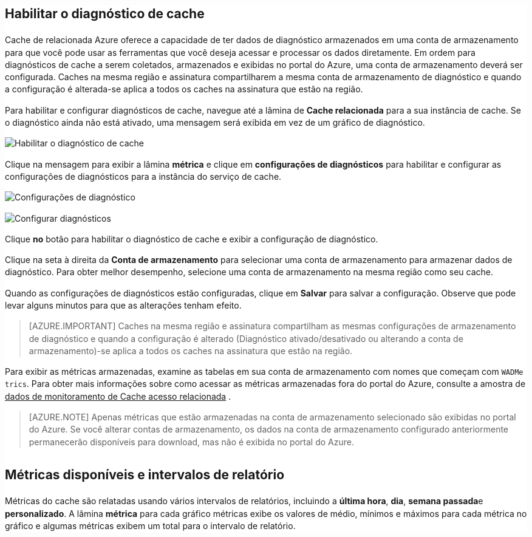 ## <a name="enable-cache-diagnostics"></a>Habilitar o diagnóstico de cache

Cache de relacionada Azure oferece a capacidade de ter dados de diagnóstico armazenados em uma conta de armazenamento para que você pode usar as ferramentas que você deseja acessar e processar os dados diretamente. Em ordem para diagnósticos de cache a serem coletados, armazenados e exibidas no portal do Azure, uma conta de armazenamento deverá ser configurada. Caches na mesma região e assinatura compartilharem a mesma conta de armazenamento de diagnóstico e quando a configuração é alterada-se aplica a todos os caches na assinatura que estão na região.

Para habilitar e configurar diagnósticos de cache, navegue até a lâmina de **Cache relacionada** para a sua instância de cache. Se o diagnóstico ainda não está ativado, uma mensagem será exibida em vez de um gráfico de diagnóstico.

![Habilitar o diagnóstico de cache][redis-cache-enable-diagnostics]

Clique na mensagem para exibir a lâmina **métrica** e clique em **configurações de diagnósticos** para habilitar e configurar as configurações de diagnósticos para a instância do serviço de cache.

![Configurações de diagnóstico][redis-cache-diagnostic-settings]

![Configurar diagnósticos][redis-cache-configure-diagnostics]

Clique **no** botão para habilitar o diagnóstico de cache e exibir a configuração de diagnóstico.

Clique na seta à direita da **Conta de armazenamento** para selecionar uma conta de armazenamento para armazenar dados de diagnóstico. Para obter melhor desempenho, selecione uma conta de armazenamento na mesma região como seu cache.

Quando as configurações de diagnósticos estão configuradas, clique em **Salvar** para salvar a configuração. Observe que pode levar alguns minutos para que as alterações tenham efeito.

>[AZURE.IMPORTANT] Caches na mesma região e assinatura compartilham as mesmas configurações de armazenamento de diagnóstico e quando a configuração é alterado (Diagnóstico ativado/desativado ou alterando a conta de armazenamento)-se aplica a todos os caches na assinatura que estão na região.

Para exibir as métricas armazenadas, examine as tabelas em sua conta de armazenamento com nomes que começam com `WADMetrics`. Para obter mais informações sobre como acessar as métricas armazenadas fora do portal do Azure, consulte a amostra de [dados de monitoramento de Cache acesso relacionada](https://github.com/rustd/RedisSamples/tree/master/CustomMonitoring) .

>[AZURE.NOTE] Apenas métricas que estão armazenadas na conta de armazenamento selecionado são exibidas no portal do Azure. Se você alterar contas de armazenamento, os dados na conta de armazenamento configurado anteriormente permanecerão disponíveis para download, mas não é exibida no portal do Azure.  

## <a name="available-metrics-and-reporting-intervals"></a>Métricas disponíveis e intervalos de relatório

Métricas do cache são relatadas usando vários intervalos de relatórios, incluindo a **última hora**, **dia**, **semana passada**e **personalizado**. A lâmina **métrica** para cada gráfico métricas exibe os valores de médio, mínimos e máximos para cada métrica no gráfico e algumas métricas exibem um total para o intervalo de relatório. 


[redis-cache-enable-diagnostics]: ./media/cache-how-to-monitor/redis-cache-enable-diagnostics.png
[redis-cache-diagnostic-settings]: ./media/cache-how-to-monitor/redis-cache-diagnostic-settings.png
[redis-cache-configure-diagnostics]: ./media/cache-how-to-monitor/redis-cache-configure-diagnostics.png
[redis-cache-monitoring-part]: ./media/cache-how-to-monitor/redis-cache-monitoring-part.png
[redis-cache-usage-part]: ./media/cache-how-to-monitor/redis-cache-usage-part.png
[redis-cache-metric-blade]: ./media/cache-how-to-monitor/redis-cache-metric-blade.png
[redis-cache-edit-chart]: ./media/cache-how-to-monitor/redis-cache-edit-chart.png
[redis-cache-view-chart-details]: ./media/cache-how-to-monitor/redis-cache-view-chart-details.png
[redis-cache-operations-events]: ./media/cache-how-to-monitor/redis-cache-operations-events.png
[redis-cache-alert-rules]: ./media/cache-how-to-monitor/redis-cache-alert-rules.png
[redis-cache-add-alert]: ./media/cache-how-to-monitor/redis-cache-add-alert.png
[redis-cache-premium-monitor]: ./media/cache-how-to-monitor/redis-cache-premium-monitor.png
[redis-cache-premium-edit]: ./media/cache-how-to-monitor/redis-cache-premium-edit.png
[redis-cache-premium-chart-detail]: ./media/cache-how-to-monitor/redis-cache-premium-chart-detail.png
[redis-cache-premium-point-summary]: ./media/cache-how-to-monitor/redis-cache-premium-point-summary.png
[redis-cache-premium-point-shard]: ./media/cache-how-to-monitor/redis-cache-premium-point-shard.png
[redis-cache-redis-metrics]: ./media/cache-how-to-monitor/redis-cache-redis-metrics.png
[redis-cache-redis-metrics-blade]: ./media/cache-how-to-monitor/redis-cache-redis-metrics-blade.png